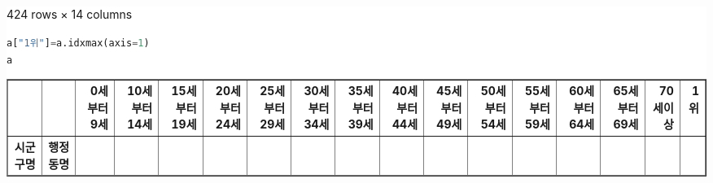 <p>424 rows × 14 columns</p>
</div>




```python
a["1위"]=a.idxmax(axis=1)
a
```




<div>
<style scoped>
    .dataframe tbody tr th:only-of-type {
        vertical-align: middle;
    }

    .dataframe tbody tr th {
        vertical-align: top;
    }

    .dataframe thead th {
        text-align: right;
    }
</style>
<table border="1" class="dataframe">
  <thead>
    <tr style="text-align: right;">
      <th></th>
      <th></th>
      <th>0세부터9세</th>
      <th>10세부터14세</th>
      <th>15세부터19세</th>
      <th>20세부터24세</th>
      <th>25세부터29세</th>
      <th>30세부터34세</th>
      <th>35세부터39세</th>
      <th>40세부터44세</th>
      <th>45세부터49세</th>
      <th>50세부터54세</th>
      <th>55세부터59세</th>
      <th>60세부터64세</th>
      <th>65세부터69세</th>
      <th>70세이상</th>
      <th>1위</th>
    </tr>
    <tr>
      <th>시군구명</th>
      <th>행정동명</th>
      <th></th>
      <th></th>
      <th></th>
      <th></th>
      <th></th>
      <th></th>
      <th></th>
      <th></th>
      <th></th>
      <th></th>
      <th></th>
      <th></th>
      <th></th>
      <th></th>
      <th></th>
    </tr>
